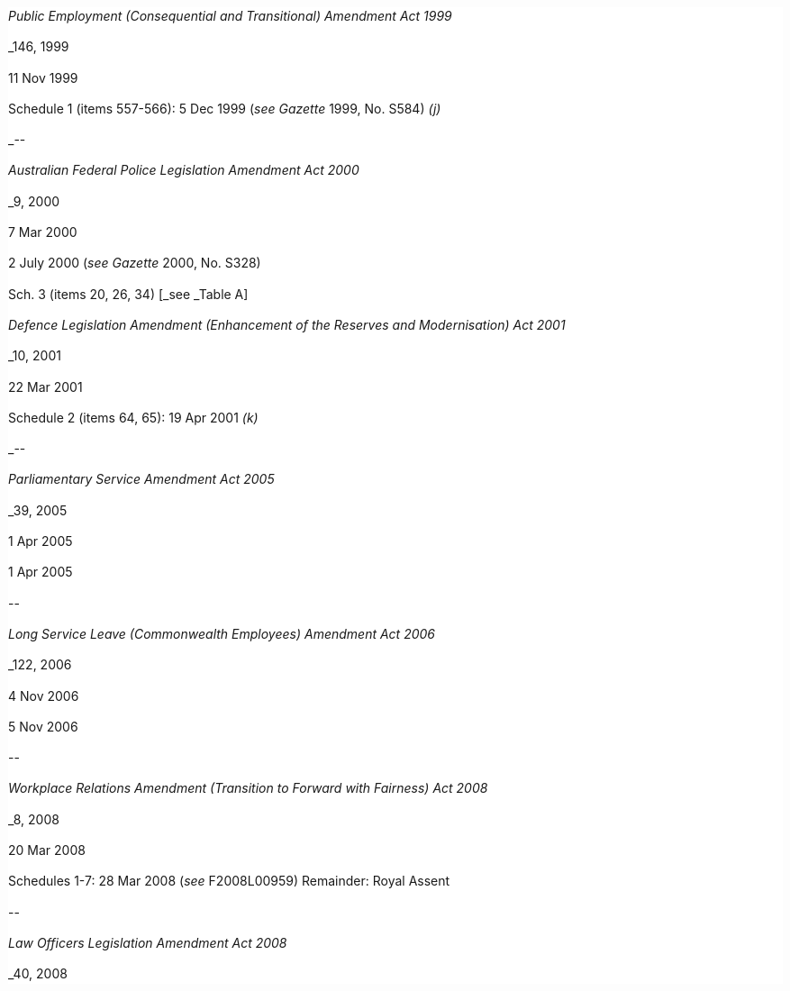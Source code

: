 _Public Employment (Consequential and Transitional) Amendment Act 1999_

_146, 1999

11 Nov 1999

Schedule 1 (items 557-566): 5 Dec 1999 (_see Gazette_ 1999, No. S584) _(j)_

_--

_Australian Federal Police Legislation Amendment Act 2000_

_9, 2000

7 Mar 2000

2 July 2000 (_see Gazette_ 2000, No. S328)

Sch. 3 (items 20, 26, 34) [_see _Table A]

_Defence Legislation Amendment (Enhancement of the Reserves and Modernisation) Act 2001_

_10, 2001

22 Mar 2001 

Schedule 2 (items 64, 65): 19 Apr 2001 _(k)_

_--

_Parliamentary Service Amendment Act 2005_

_39, 2005

1 Apr 2005

1 Apr 2005

--

_Long Service Leave (Commonwealth Employees) Amendment Act 2006_

_122, 2006

4 Nov 2006

5 Nov 2006

--

_Workplace Relations Amendment (Transition to Forward with Fairness) Act 2008_

_8, 2008

20 Mar 2008

Schedules 1-7: 28 Mar 2008 (_see_ F2008L00959)
Remainder: Royal Assent


--

_Law Officers Legislation Amendment Act 2008_

_40, 2008
